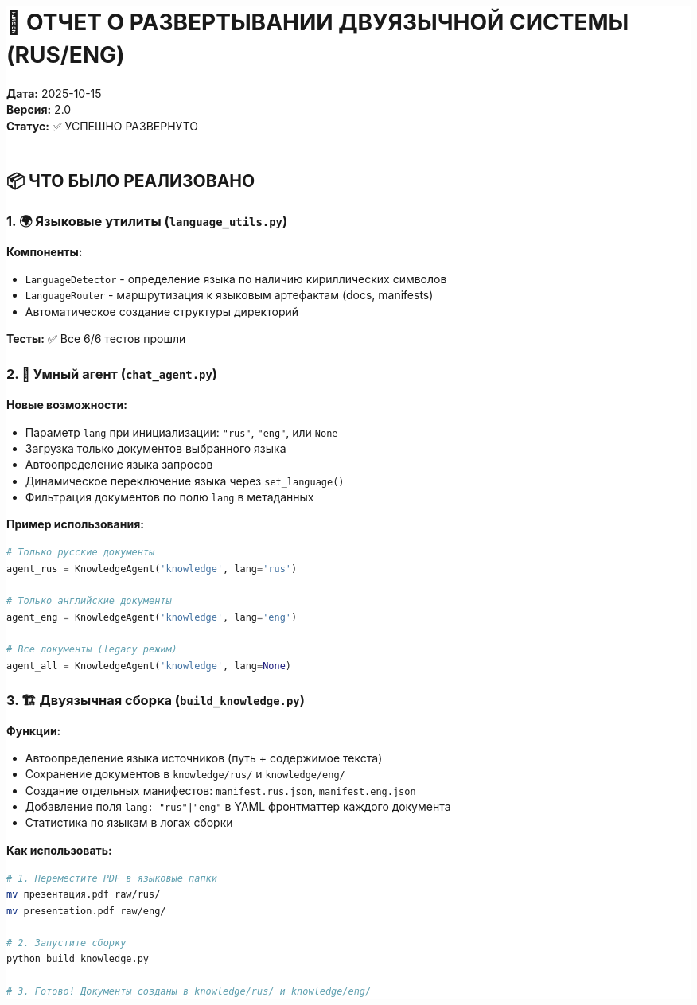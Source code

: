 # 🎉 ОТЧЕТ О РАЗВЕРТЫВАНИИ ДВУЯЗЫЧНОЙ СИСТЕМЫ (RUS/ENG)

**Дата:** 2025-10-15  
**Версия:** 2.0  
**Статус:** ✅ УСПЕШНО РАЗВЕРНУТО

---

## 📦 ЧТО БЫЛО РЕАЛИЗОВАНО

### 1. 🌍 Языковые утилиты (`language_utils.py`)

**Компоненты:**
- `LanguageDetector` - определение языка по наличию кириллических символов
- `LanguageRouter` - маршрутизация к языковым артефактам (docs, manifests)
- Автоматическое создание структуры директорий

**Тесты:** ✅ Все 6/6 тестов прошли

### 2. 🤖 Умный агент (`chat_agent.py`)

**Новые возможности:**
- Параметр `lang` при инициализации: `"rus"`, `"eng"`, или `None`
- Загрузка только документов выбранного языка
- Автоопределение языка запросов
- Динамическое переключение языка через `set_language()`
- Фильтрация документов по полю `lang` в метаданных

**Пример использования:**
```python
# Только русские документы
agent_rus = KnowledgeAgent('knowledge', lang='rus')

# Только английские документы  
agent_eng = KnowledgeAgent('knowledge', lang='eng')

# Все документы (legacy режим)
agent_all = KnowledgeAgent('knowledge', lang=None)
```

### 3. 🏗️ Двуязычная сборка (`build_knowledge.py`)

**Функции:**
- Автоопределение языка источников (путь + содержимое текста)
- Сохранение документов в `knowledge/rus/` и `knowledge/eng/`
- Создание отдельных манифестов: `manifest.rus.json`, `manifest.eng.json`
- Добавление поля `lang: "rus"|"eng"` в YAML фронтматтер каждого документа
- Статистика по языкам в логах сборки

**Как использовать:**
```bash
# 1. Переместите PDF в языковые папки
mv презентация.pdf raw/rus/
mv presentation.pdf raw/eng/

# 2. Запустите сборку
python build_knowledge.py

# 3. Готово! Документы созданы в knowledge/rus/ и knowledge/eng/
```
